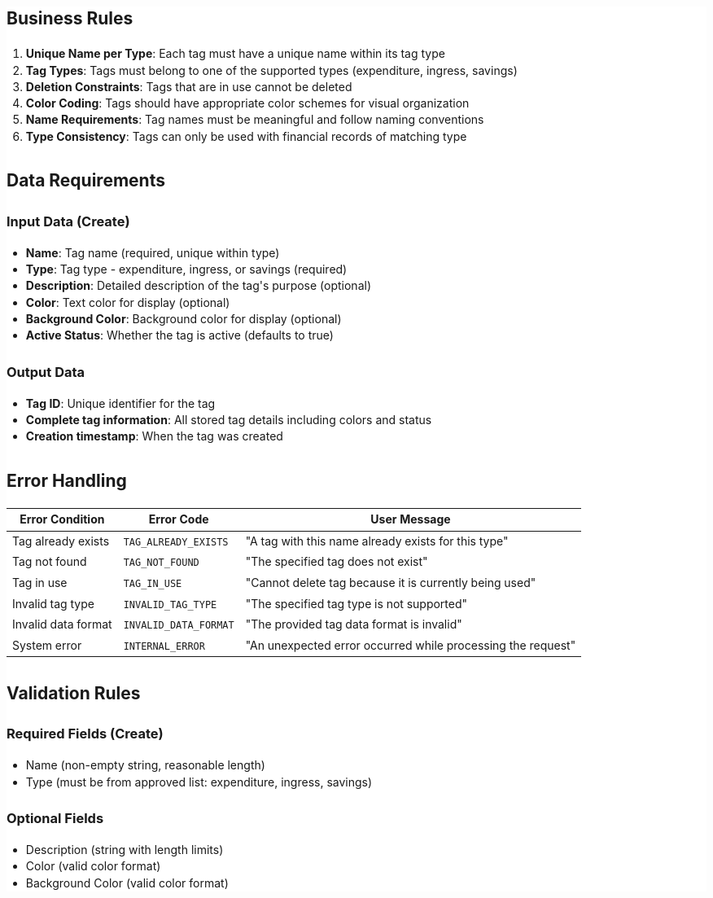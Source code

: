 ## Business Rules

1. **Unique Name per Type**: Each tag must have a unique name within its tag type
2. **Tag Types**: Tags must belong to one of the supported types (expenditure, ingress, savings)
3. **Deletion Constraints**: Tags that are in use cannot be deleted
4. **Color Coding**: Tags should have appropriate color schemes for visual organization
5. **Name Requirements**: Tag names must be meaningful and follow naming conventions
6. **Type Consistency**: Tags can only be used with financial records of matching type

## Data Requirements

### Input Data (Create)
- **Name**: Tag name (required, unique within type)
- **Type**: Tag type - expenditure, ingress, or savings (required)
- **Description**: Detailed description of the tag's purpose (optional)
- **Color**: Text color for display (optional)
- **Background Color**: Background color for display (optional)
- **Active Status**: Whether the tag is active (defaults to true)

### Output Data
- **Tag ID**: Unique identifier for the tag
- **Complete tag information**: All stored tag details including colors and status
- **Creation timestamp**: When the tag was created

## Error Handling

| Error Condition | Error Code | User Message |
|----------------|------------|--------------|
| Tag already exists | `TAG_ALREADY_EXISTS` | "A tag with this name already exists for this type" |
| Tag not found | `TAG_NOT_FOUND` | "The specified tag does not exist" |
| Tag in use | `TAG_IN_USE` | "Cannot delete tag because it is currently being used" |
| Invalid tag type | `INVALID_TAG_TYPE` | "The specified tag type is not supported" |
| Invalid data format | `INVALID_DATA_FORMAT` | "The provided tag data format is invalid" |
| System error | `INTERNAL_ERROR` | "An unexpected error occurred while processing the request" |

## Validation Rules

### Required Fields (Create)
- Name (non-empty string, reasonable length)
- Type (must be from approved list: expenditure, ingress, savings)

### Optional Fields
- Description (string with length limits)
- Color (valid color format)
- Background Color (valid color format)
